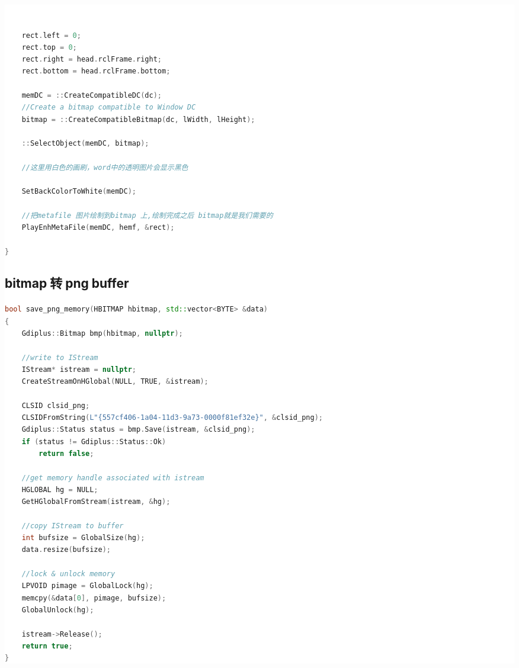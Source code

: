 ```cpp


    rect.left = 0;
    rect.top = 0;
    rect.right = head.rclFrame.right;
    rect.bottom = head.rclFrame.bottom;

    memDC = ::CreateCompatibleDC(dc);
    //Create a bitmap compatible to Window DC   
    bitmap = ::CreateCompatibleBitmap(dc, lWidth, lHeight);
 
    ::SelectObject(memDC, bitmap);
    
    //这里用白色的画刷，word中的透明图片会显示黑色

    SetBackColorToWhite(memDC);
    
    //把metafile 图片绘制到bitmap 上,绘制完成之后 bitmap就是我们需要的
    PlayEnhMetaFile(memDC, hemf, &rect);

}

```

## bitmap 转 png buffer
```cpp
bool save_png_memory(HBITMAP hbitmap, std::vector<BYTE> &data)
{
	Gdiplus::Bitmap bmp(hbitmap, nullptr);

	//write to IStream
	IStream* istream = nullptr;
	CreateStreamOnHGlobal(NULL, TRUE, &istream);

	CLSID clsid_png;
	CLSIDFromString(L"{557cf406-1a04-11d3-9a73-0000f81ef32e}", &clsid_png);
	Gdiplus::Status status = bmp.Save(istream, &clsid_png);
	if (status != Gdiplus::Status::Ok)
		return false;

	//get memory handle associated with istream
	HGLOBAL hg = NULL;
	GetHGlobalFromStream(istream, &hg);

	//copy IStream to buffer
	int bufsize = GlobalSize(hg);
	data.resize(bufsize);

	//lock & unlock memory
	LPVOID pimage = GlobalLock(hg);
	memcpy(&data[0], pimage, bufsize);
	GlobalUnlock(hg);

	istream->Release();
	return true;
}

```
